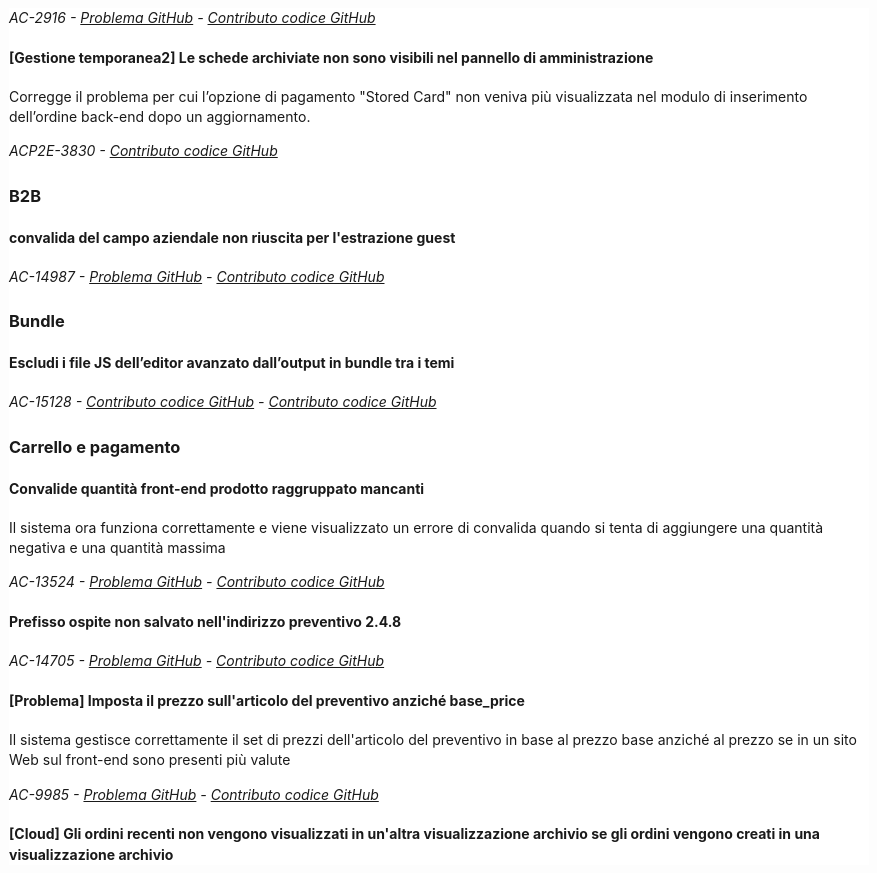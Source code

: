 _AC-2916 - [Problema GitHub](https://github.com/magento/magento2/issues/35358) - [Contributo codice GitHub](https://github.com/magento/magento2/pull/35384)_

#### [Gestione temporanea2] Le schede archiviate non sono visibili nel pannello di amministrazione

Corregge il problema per cui l’opzione di pagamento &quot;Stored Card&quot; non veniva più visualizzata nel modulo di inserimento dell’ordine back-end dopo un aggiornamento.

_ACP2E-3830 - [Contributo codice GitHub](https://github.com/magento/magento2/commit/7accebfa)_

### B2B

#### convalida del campo aziendale non riuscita per l&#39;estrazione guest

_AC-14987 - [Problema GitHub](https://github.com/magento/magento2/issues/40011) - [Contributo codice GitHub](https://github.com/magento/magento2/commit/f1adb44e)_

### Bundle

#### Escludi i file JS dell’editor avanzato dall’output in bundle tra i temi

_AC-15128 - [Contributo codice GitHub](https://github.com/magento/magento2/commit/43648891) - [Contributo codice GitHub](https://github.com/magento/magento2/commit/2bc584af)_

### Carrello e pagamento

#### Convalide quantità front-end prodotto raggruppato mancanti

Il sistema ora funziona correttamente e viene visualizzato un errore di convalida quando si tenta di aggiungere una quantità negativa e una quantità massima

_AC-13524 - [Problema GitHub](https://github.com/magento/magento2/issues/39479) - [Contributo codice GitHub](https://github.com/magento/magento2/pull/39480)_

#### Prefisso ospite non salvato nell&#39;indirizzo preventivo 2.4.8

_AC-14705 - [Problema GitHub](https://github.com/magento/magento2/issues/39915) - [Contributo codice GitHub](https://github.com/magento/magento2/commit/f1adb44e)_

#### [Problema] Imposta il prezzo sull&#39;articolo del preventivo anziché base_price

Il sistema gestisce correttamente il set di prezzi dell&#39;articolo del preventivo in base al prezzo base anziché al prezzo se in un sito Web sul front-end sono presenti più valute

_AC-9985 - [Problema GitHub](https://github.com/magento/magento2/issues/38094) - [Contributo codice GitHub](https://github.com/magento/magento2/pull/36878)_

#### [Cloud] Gli ordini recenti non vengono visualizzati in un&#39;altra visualizzazione archivio se gli ordini vengono creati in una visualizzazione archivio
